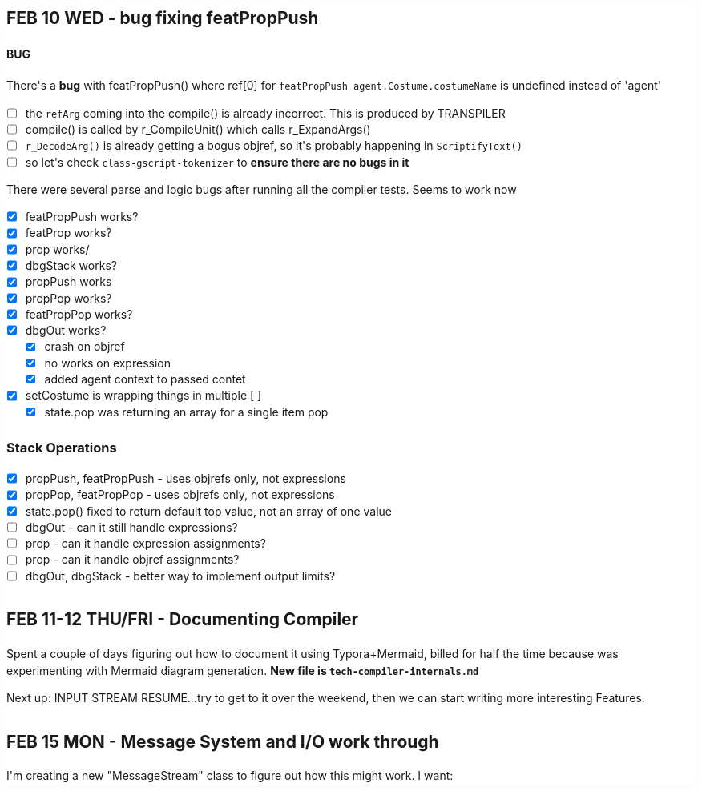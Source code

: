 ## FEB 10 WED - bug fixing featPropPush

#### BUG

There's a **bug** with featPropPush() where ref[0] for `featPropPush agent.Costume.costumeName` is undefined instead of 'agent'

* [ ] the `refArg` coming into the compile() is already incorrect. This is produced by TRANSPILER
* [ ] compile() is called by r_CompileUnit() which calls r_ExpandArgs()
* [ ] `r_DecodeArg()` is already getting a bogus objref, so it's probably happening in `ScriptifyText()`
* [ ] so let's check `class-gscript-tokenizer` to **ensure there are no bugs in it**

There were several parse and logic bugs after running all the compiler tests. Seems to work now

* [x] featPropPush works?
* [x] featProp works?
* [x] prop works/
* [x] dbgStack works?
* [x] propPush works
* [x] propPop works?
* [x] featPropPop works?
* [x] dbgOut works?
  * [x] crash on objref
  * [x] no works on expression
  * [x] added agent context to passed contet
* [x] setCostume is wrapping things in multiple [ ] 
  * [x] state.pop was returning an array for a single item pop

### Stack Operations

* [x] propPush, featPropPush - uses objrefs only, not expressions
* [x] propPop, featPropPop - uses objrefs only, not expressions
* [x] state.pop() fixed to return default top value, not an array of one value
* [ ] dbgOut - can it still handle expressions?
* [ ] prop - can it handle expression assignments?
* [ ] prop - can it handle objref assignments?
* [ ] dbgOut, dbgStack - better way to implement output limits?

## FEB 11-12 THU/FRI - Documenting Compiler

Spent a couple of days figuring out how to document it using Typora+Mermaid, billed for half the time because was experimenting with Mermaid diagram generation. **New file is `tech-compiler-internals.md`**

Next up: INPUT STREAM RESUME...try to get to it over the weekend, then we can start writing more interesting Features.



## FEB 15 MON - Message System and I/O work through

I'm creating a new "MessageStream" class to figure out how this might work. I want:
